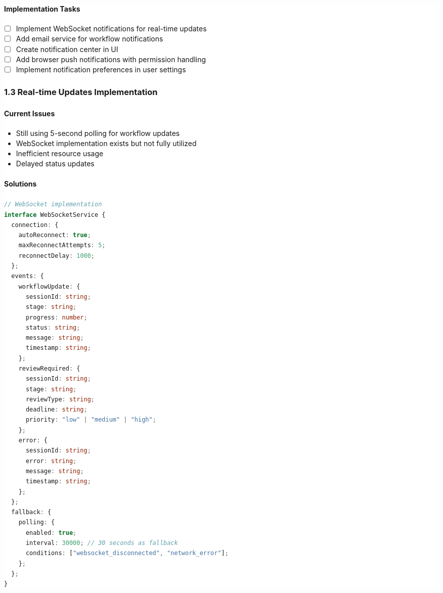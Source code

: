 #### **Implementation Tasks**
- [ ] Implement WebSocket notifications for real-time updates
- [ ] Add email service for workflow notifications
- [ ] Create notification center in UI
- [ ] Add browser push notifications with permission handling
- [ ] Implement notification preferences in user settings

### **1.3 Real-time Updates Implementation**

#### **Current Issues**
- Still using 5-second polling for workflow updates
- WebSocket implementation exists but not fully utilized
- Inefficient resource usage
- Delayed status updates

#### **Solutions**
```typescript
// WebSocket implementation
interface WebSocketService {
  connection: {
    autoReconnect: true;
    maxReconnectAttempts: 5;
    reconnectDelay: 1000;
  };
  events: {
    workflowUpdate: {
      sessionId: string;
      stage: string;
      progress: number;
      status: string;
      message: string;
      timestamp: string;
    };
    reviewRequired: {
      sessionId: string;
      stage: string;
      reviewType: string;
      deadline: string;
      priority: "low" | "medium" | "high";
    };
    error: {
      sessionId: string;
      error: string;
      message: string;
      timestamp: string;
    };
  };
  fallback: {
    polling: {
      enabled: true;
      interval: 30000; // 30 seconds as fallback
      conditions: ["websocket_disconnected", "network_error"];
    };
  };
}
```
